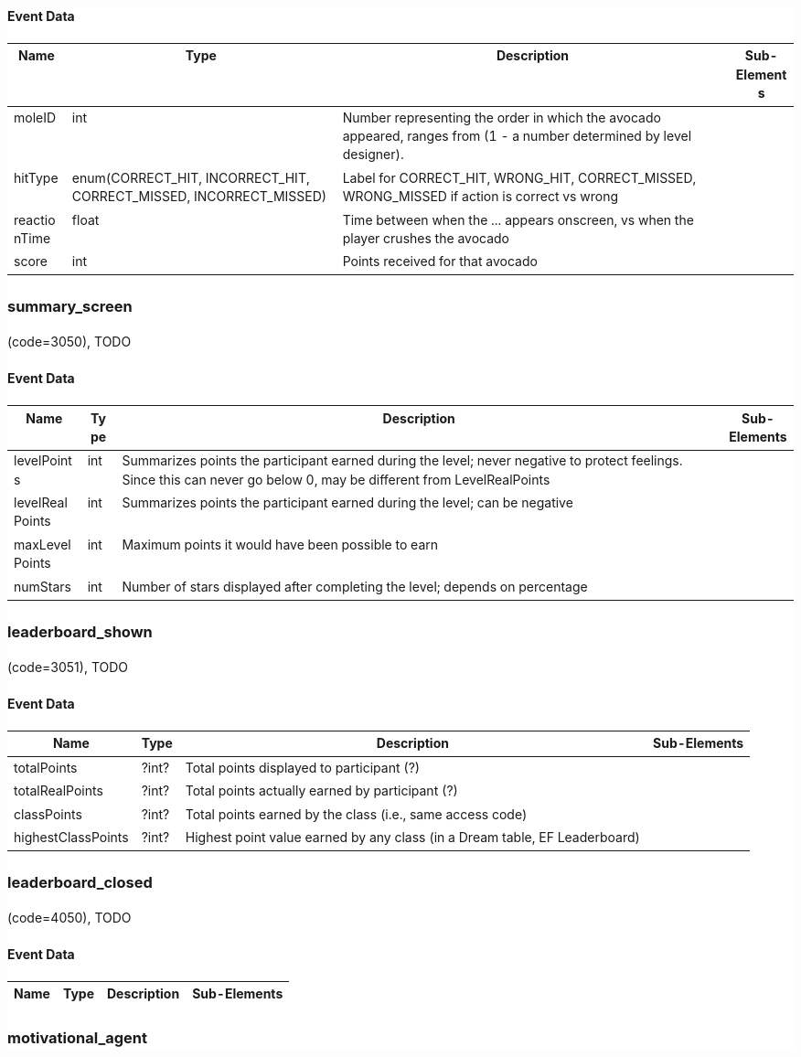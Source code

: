 #### Event Data

| **Name** | **Type** | **Description** | **Sub-Elements** |
| ---      | ---      | ---             | ---         |
| moleID | int | Number representing the order in which the avocado appeared, ranges from (1 - a number determined by level designer). | |
| hitType | enum(CORRECT_HIT, INCORRECT_HIT, CORRECT_MISSED, INCORRECT_MISSED) | Label for CORRECT_HIT, WRONG_HIT, CORRECT_MISSED, WRONG_MISSED if action is correct vs wrong | |
| reactionTime | float | Time between when the ... appears onscreen, vs when the player crushes the avocado | |
| score | int | Points received for that avocado | |  

### **summary_screen**

(code=3050), TODO

#### Event Data

| **Name** | **Type** | **Description** | **Sub-Elements** |
| ---      | ---      | ---             | ---         |
| levelPoints | int | Summarizes points the participant earned during the level; never negative to protect feelings. Since this can never go below 0, may be different from LevelRealPoints | |
| levelRealPoints | int | Summarizes points the participant earned during the level; can be negative | |
| maxLevelPoints | int | Maximum points it would have been possible to earn | |
| numStars | int | Number of stars displayed after completing the level; depends on percentage | |  

### **leaderboard_shown**

(code=3051), TODO

#### Event Data

| **Name** | **Type** | **Description** | **Sub-Elements** |
| ---      | ---      | ---             | ---         |
| totalPoints | ?int? | Total points displayed to participant (?) | |
| totalRealPoints | ?int? | Total points actually earned by participant (?) | |
| classPoints | ?int? | Total points earned by the class (i.e., same access code) | |
| highestClassPoints | ?int? | Highest point value earned by any class (in a Dream table, EF Leaderboard) | |  

### **leaderboard_closed**

(code=4050), TODO

#### Event Data

| **Name** | **Type** | **Description** | **Sub-Elements** |
| ---      | ---      | ---             | ---         |  

### **motivational_agent**
